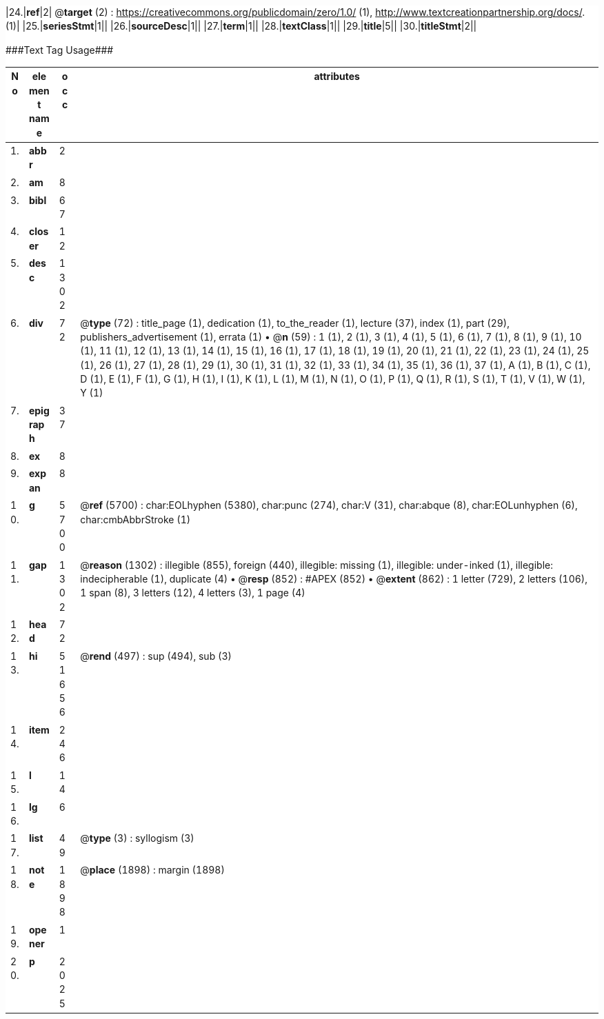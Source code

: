 |24.|__ref__|2| @__target__ (2) : https://creativecommons.org/publicdomain/zero/1.0/ (1), http://www.textcreationpartnership.org/docs/. (1)|
|25.|__seriesStmt__|1||
|26.|__sourceDesc__|1||
|27.|__term__|1||
|28.|__textClass__|1||
|29.|__title__|5||
|30.|__titleStmt__|2||


###Text Tag Usage###

|No|element name|occ|attributes|
|---|---|---|---|
|1.|__abbr__|2||
|2.|__am__|8||
|3.|__bibl__|67||
|4.|__closer__|12||
|5.|__desc__|1302||
|6.|__div__|72| @__type__ (72) : title_page (1), dedication (1), to_the_reader (1), lecture (37), index (1), part (29), publishers_advertisement (1), errata (1)  •  @__n__ (59) : 1 (1), 2 (1), 3 (1), 4 (1), 5 (1), 6 (1), 7 (1), 8 (1), 9 (1), 10 (1), 11 (1), 12 (1), 13 (1), 14 (1), 15 (1), 16 (1), 17 (1), 18 (1), 19 (1), 20 (1), 21 (1), 22 (1), 23 (1), 24 (1), 25 (1), 26 (1), 27 (1), 28 (1), 29 (1), 30 (1), 31 (1), 32 (1), 33 (1), 34 (1), 35 (1), 36 (1), 37 (1), A (1), B (1), C (1), D (1), E (1), F (1), G (1), H (1), I (1), K (1), L (1), M (1), N (1), O (1), P (1), Q (1), R (1), S (1), T (1), V (1), W (1), Y (1)|
|7.|__epigraph__|37||
|8.|__ex__|8||
|9.|__expan__|8||
|10.|__g__|5700| @__ref__ (5700) : char:EOLhyphen (5380), char:punc (274), char:V (31), char:abque (8), char:EOLunhyphen (6), char:cmbAbbrStroke (1)|
|11.|__gap__|1302| @__reason__ (1302) : illegible (855), foreign (440), illegible: missing (1), illegible: under-inked (1), illegible: indecipherable (1), duplicate (4)  •  @__resp__ (852) : #APEX (852)  •  @__extent__ (862) : 1 letter (729), 2 letters (106), 1 span (8), 3 letters (12), 4 letters (3), 1 page (4)|
|12.|__head__|72||
|13.|__hi__|51656| @__rend__ (497) : sup (494), sub (3)|
|14.|__item__|246||
|15.|__l__|14||
|16.|__lg__|6||
|17.|__list__|49| @__type__ (3) : syllogism (3)|
|18.|__note__|1898| @__place__ (1898) : margin (1898)|
|19.|__opener__|1||
|20.|__p__|2025||